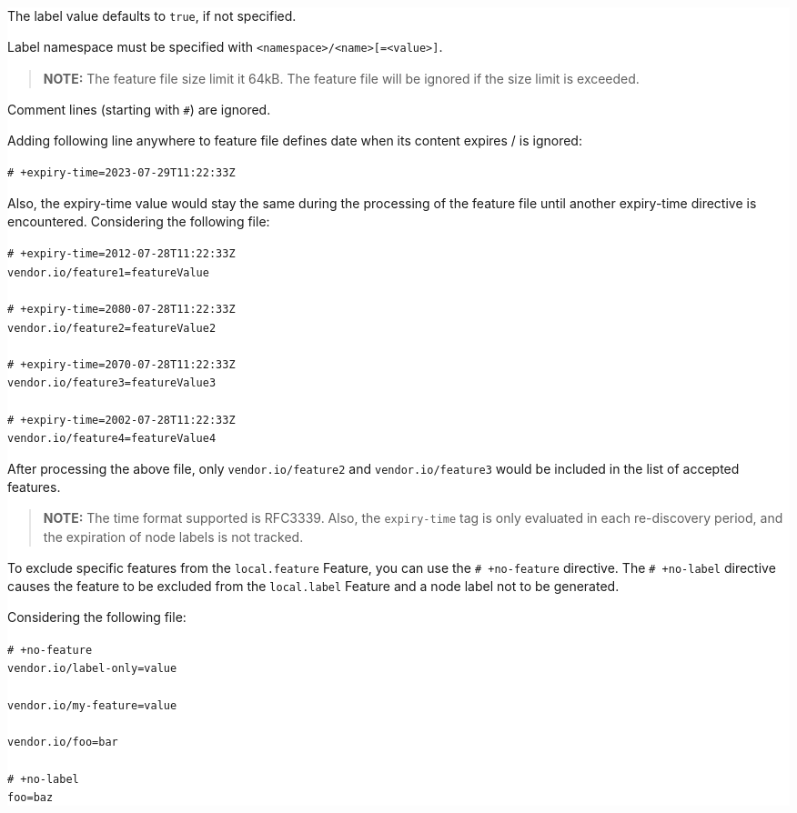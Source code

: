 The label value defaults to `true`, if not specified.

Label namespace must be specified with `<namespace>/<name>[=<value>]`.

> **NOTE:** The feature file size limit it 64kB. The feature file will be
> ignored if the size limit is exceeded.

Comment lines (starting with `#`) are ignored.

Adding following line anywhere to feature file defines date when
its content expires / is ignored:

```plaintext
# +expiry-time=2023-07-29T11:22:33Z
```

Also, the expiry-time value would stay the same during the processing of the
feature file until another expiry-time directive is encountered.
Considering the following file:

```plaintext
# +expiry-time=2012-07-28T11:22:33Z
vendor.io/feature1=featureValue

# +expiry-time=2080-07-28T11:22:33Z
vendor.io/feature2=featureValue2

# +expiry-time=2070-07-28T11:22:33Z
vendor.io/feature3=featureValue3

# +expiry-time=2002-07-28T11:22:33Z
vendor.io/feature4=featureValue4
```

After processing the above file, only `vendor.io/feature2` and
`vendor.io/feature3` would be included in the list of accepted features.

> **NOTE:** The time format supported is RFC3339. Also, the `expiry-time`
> tag is only evaluated in each re-discovery period, and the expiration of
> node labels is not tracked.

To exclude specific features from the `local.feature` Feature, you can use the
`# +no-feature` directive. The `# +no-label` directive causes the feature to
be excluded from the `local.label` Feature and a node label not to be generated.

Considering the following file:

```plaintext
# +no-feature
vendor.io/label-only=value

vendor.io/my-feature=value

vendor.io/foo=bar

# +no-label
foo=baz
```
